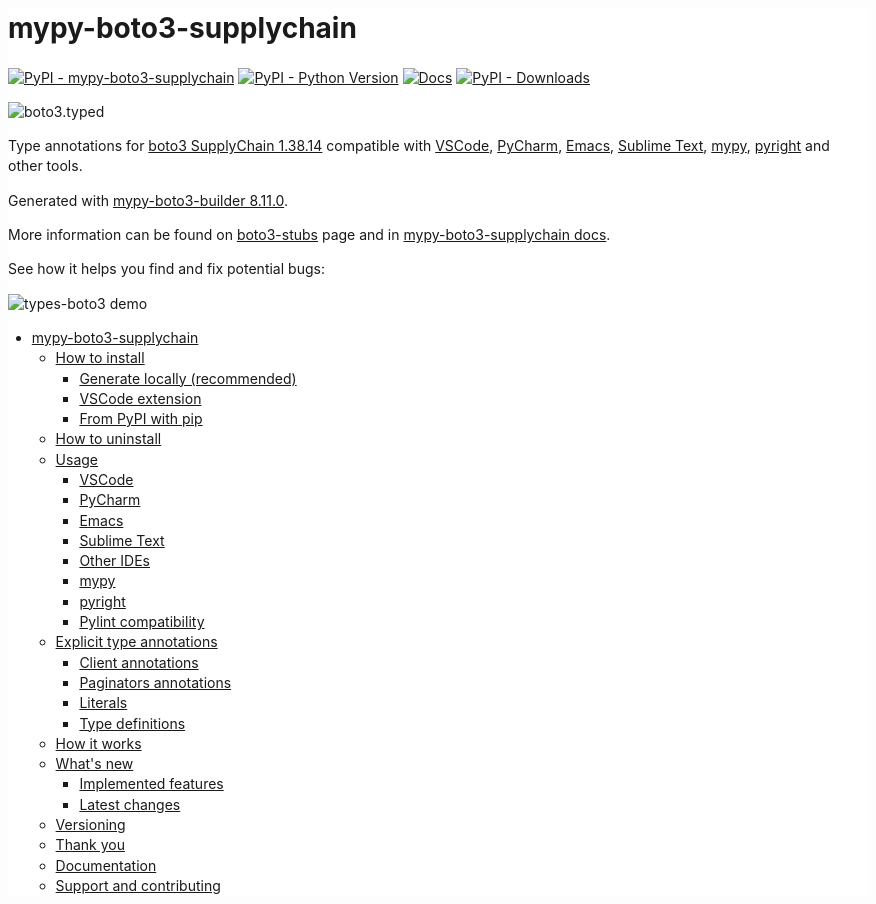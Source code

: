 <a id="mypy-boto3-supplychain"></a>

# mypy-boto3-supplychain

[![PyPI - mypy-boto3-supplychain](https://img.shields.io/pypi/v/mypy-boto3-supplychain.svg?color=blue)](https://pypi.org/project/mypy-boto3-supplychain/)
[![PyPI - Python Version](https://img.shields.io/pypi/pyversions/mypy-boto3-supplychain.svg?color=blue)](https://pypi.org/project/mypy-boto3-supplychain/)
[![Docs](https://img.shields.io/readthedocs/boto3-stubs.svg?color=blue)](https://youtype.github.io/boto3_stubs_docs/)
[![PyPI - Downloads](https://static.pepy.tech/badge/mypy-boto3-supplychain)](https://pypistats.org/packages/mypy-boto3-supplychain)

![boto3.typed](https://github.com/youtype/mypy_boto3_builder/raw/main/logo.png)

Type annotations for
[boto3 SupplyChain 1.38.14](https://pypi.org/project/boto3/) compatible with
[VSCode](https://code.visualstudio.com/),
[PyCharm](https://www.jetbrains.com/pycharm/),
[Emacs](https://www.gnu.org/software/emacs/),
[Sublime Text](https://www.sublimetext.com/),
[mypy](https://github.com/python/mypy),
[pyright](https://github.com/microsoft/pyright) and other tools.

Generated with
[mypy-boto3-builder 8.11.0](https://github.com/youtype/mypy_boto3_builder).

More information can be found on
[boto3-stubs](https://pypi.org/project/boto3-stubs/) page and in
[mypy-boto3-supplychain docs](https://youtype.github.io/boto3_stubs_docs/mypy_boto3_supplychain/).

See how it helps you find and fix potential bugs:

![types-boto3 demo](https://github.com/youtype/mypy_boto3_builder/raw/main/demo.gif)

- [mypy-boto3-supplychain](#mypy-boto3-supplychain)
  - [How to install](#how-to-install)
    - [Generate locally (recommended)](<#generate-locally-(recommended)>)
    - [VSCode extension](#vscode-extension)
    - [From PyPI with pip](#from-pypi-with-pip)
  - [How to uninstall](#how-to-uninstall)
  - [Usage](#usage)
    - [VSCode](#vscode)
    - [PyCharm](#pycharm)
    - [Emacs](#emacs)
    - [Sublime Text](#sublime-text)
    - [Other IDEs](#other-ides)
    - [mypy](#mypy)
    - [pyright](#pyright)
    - [Pylint compatibility](#pylint-compatibility)
  - [Explicit type annotations](#explicit-type-annotations)
    - [Client annotations](#client-annotations)
    - [Paginators annotations](#paginators-annotations)
    - [Literals](#literals)
    - [Type definitions](#type-definitions)
  - [How it works](#how-it-works)
  - [What's new](#what's-new)
    - [Implemented features](#implemented-features)
    - [Latest changes](#latest-changes)
  - [Versioning](#versioning)
  - [Thank you](#thank-you)
  - [Documentation](#documentation)
  - [Support and contributing](#support-and-contributing)
